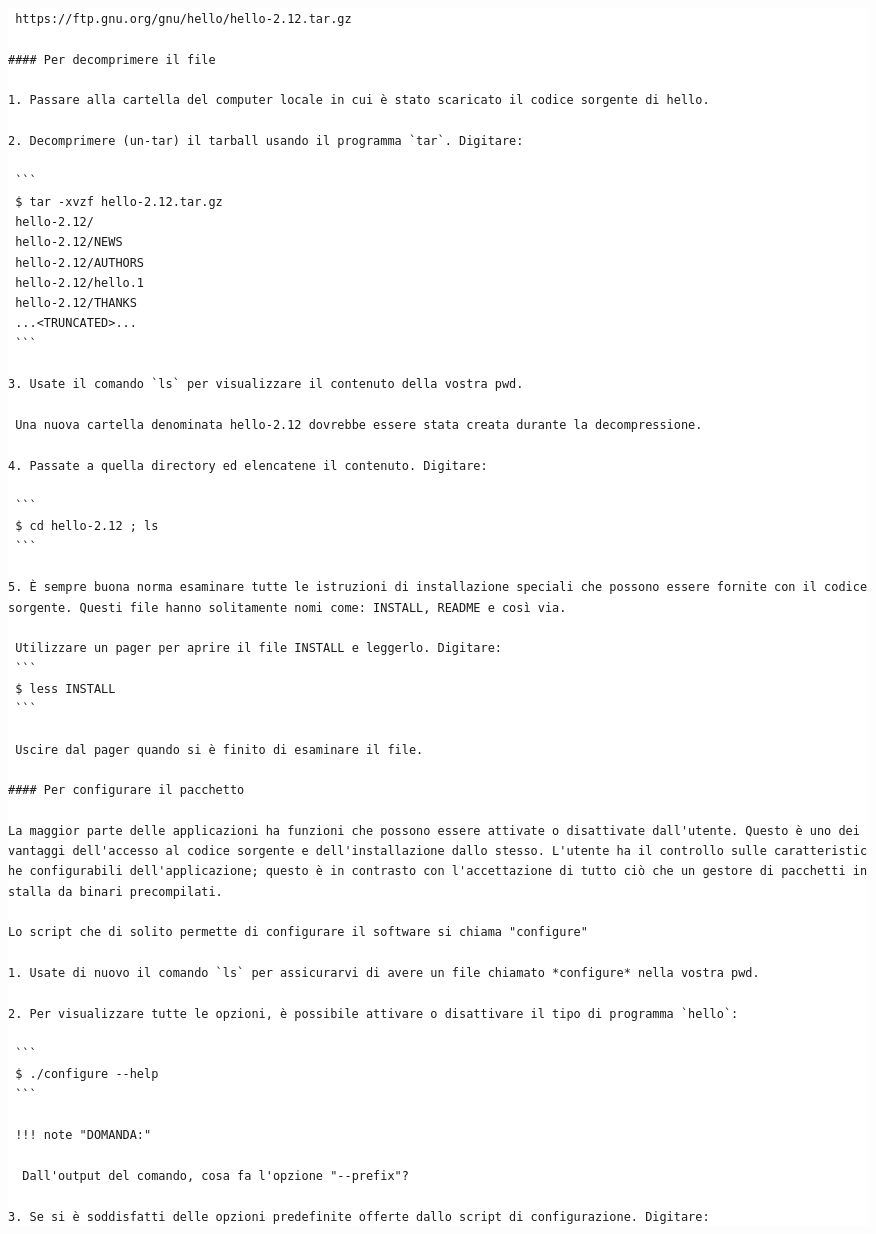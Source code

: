    ```
    https://ftp.gnu.org/gnu/hello/hello-2.12.tar.gz

#### Per decomprimere il file

1. Passare alla cartella del computer locale in cui è stato scaricato il codice sorgente di hello.

2. Decomprimere (un-tar) il tarball usando il programma `tar`. Digitare:

    ```
    $ tar -xvzf hello-2.12.tar.gz
    hello-2.12/
    hello-2.12/NEWS
    hello-2.12/AUTHORS
    hello-2.12/hello.1
    hello-2.12/THANKS
    ...<TRUNCATED>...
    ```

3. Usate il comando `ls` per visualizzare il contenuto della vostra pwd.

    Una nuova cartella denominata hello-2.12 dovrebbe essere stata creata durante la decompressione.

4. Passate a quella directory ed elencatene il contenuto. Digitare:

    ```
    $ cd hello-2.12 ; ls
    ```

5. È sempre buona norma esaminare tutte le istruzioni di installazione speciali che possono essere fornite con il codice sorgente. Questi file hanno solitamente nomi come: INSTALL, README e così via.

    Utilizzare un pager per aprire il file INSTALL e leggerlo. Digitare:
    ```
    $ less INSTALL
    ```

    Uscire dal pager quando si è finito di esaminare il file.

#### Per configurare il pacchetto

La maggior parte delle applicazioni ha funzioni che possono essere attivate o disattivate dall'utente. Questo è uno dei vantaggi dell'accesso al codice sorgente e dell'installazione dallo stesso. L'utente ha il controllo sulle caratteristiche configurabili dell'applicazione; questo è in contrasto con l'accettazione di tutto ciò che un gestore di pacchetti installa da binari precompilati.

Lo script che di solito permette di configurare il software si chiama "configure"

1. Usate di nuovo il comando `ls` per assicurarvi di avere un file chiamato *configure* nella vostra pwd.

2. Per visualizzare tutte le opzioni, è possibile attivare o disattivare il tipo di programma `hello`:

    ```
    $ ./configure --help
    ```

    !!! note "DOMANDA:"

     Dall'output del comando, cosa fa l'opzione "--prefix"?

3. Se si è soddisfatti delle opzioni predefinite offerte dallo script di configurazione. Digitare:
   ```